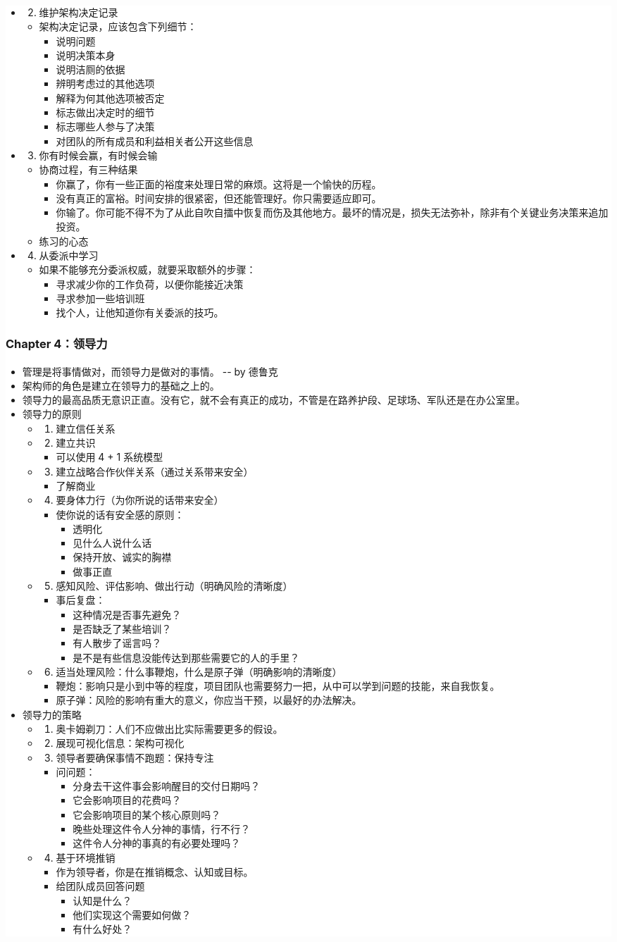    * 2. 维护架构决定记录
      * 架构决定记录，应该包含下列细节：
         * 说明问题
         * 说明决策本身
         * 说明洁厕的依据
         * 辨明考虑过的其他选项
         * 解释为何其他选项被否定
         * 标志做出决定时的细节
         * 标志哪些人参与了决策
         * 对团队的所有成员和利益相关者公开这些信息
   * 3. 你有时候会赢，有时候会输
      * 协商过程，有三种结果
         * 你赢了，你有一些正面的裕度来处理日常的麻烦。这将是一个愉快的历程。
         * 没有真正的富裕。时间安排的很紧密，但还能管理好。你只需要适应即可。
         * 你输了。你可能不得不为了从此自吹自擂中恢复而伤及其他地方。最坏的情况是，损失无法弥补，除非有个关键业务决策来追加投资。
      * 练习的心态
   * 4. 从委派中学习
      * 如果不能够充分委派权威，就要采取额外的步骤：
         * 寻求减少你的工作负荷，以便你能接近决策
         * 寻求参加一些培训班
         * 找个人，让他知道你有关委派的技巧。

                       
### Chapter 4：领导力
* 管理是将事情做对，而领导力是做对的事情。  -- by 德鲁克
* 架构师的角色是建立在领导力的基础之上的。
* 领导力的最高品质无意识正直。没有它，就不会有真正的成功，不管是在路养护段、足球场、军队还是在办公室里。
* 领导力的原则
   * 1. 建立信任关系
   * 2. 建立共识
      * 可以使用 4 + 1 系统模型
   * 3. 建立战略合作伙伴关系（通过关系带来安全）
      * 了解商业
   * 4. 要身体力行（为你所说的话带来安全）
      * 使你说的话有安全感的原则：
         * 透明化
         * 见什么人说什么话
         * 保持开放、诚实的胸襟
         * 做事正直
   * 5. 感知风险、评估影响、做出行动（明确风险的清晰度）  
      * 事后复盘：
         * 这种情况是否事先避免？
         * 是否缺乏了某些培训？
         * 有人散步了谣言吗？
         * 是不是有些信息没能传达到那些需要它的人的手里？
   * 6. 适当处理风险：什么事鞭炮，什么是原子弹（明确影响的清晰度）
      * 鞭炮：影响只是小到中等的程度，项目团队也需要努力一把，从中可以学到问题的技能，来自我恢复。
      * 原子弹：风险的影响有重大的意义，你应当干预，以最好的办法解决。
* 领导力的策略
   * 1. 奥卡姆剃刀：人们不应做出比实际需要更多的假设。
   * 2. 展现可视化信息：架构可视化
   * 3. 领导者要确保事情不跑题：保持专注
      * 问问题：
         * 分身去干这件事会影响醒目的交付日期吗？
         * 它会影响项目的花费吗？
         * 它会影响项目的某个核心原则吗？
         * 晚些处理这件令人分神的事情，行不行？
         * 这件令人分神的事真的有必要处理吗？
   * 4. 基于环境推销
      * 作为领导者，你是在推销概念、认知或目标。
      * 给团队成员回答问题
         * 认知是什么？
         * 他们实现这个需要如何做？
         * 有什么好处？